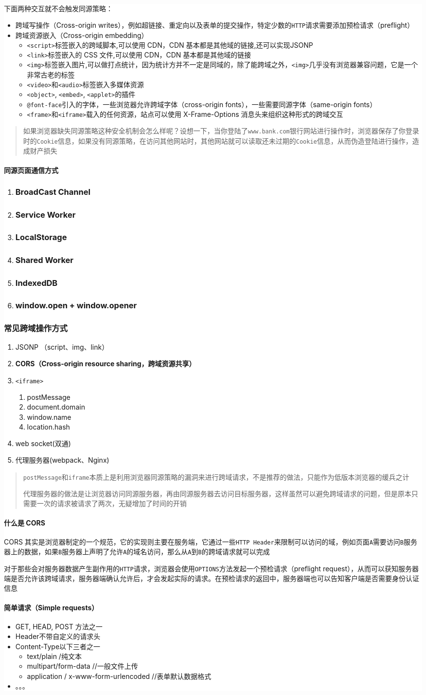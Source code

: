 下面两种交互就不会触发同源策略：

- 跨域写操作（Cross-origin writes），例如超链接、重定向以及表单的提交操作，特定少数的`HTTP`请求需要添加预检请求（preflight）
- 跨域资源嵌入（Cross-origin embedding）
    - `<script>`标签嵌入的跨域脚本,可以使用 CDN，CDN 基本都是其他域的链接,还可以实现JSONP
    - `<link>`标签嵌入的 CSS 文件,可以使用 CDN，CDN 基本都是其他域的链接
    - `<img>`标签嵌入图片,可以做打点统计，因为统计方并不一定是同域的，除了能跨域之外，`<img>`几乎没有浏览器兼容问题，它是一个非常古老的标签
    - `<video>`和`<audio>`标签嵌入多媒体资源
    - `<object>`, `<embed>`, `<applet>`的插件
    - `@font-face`引入的字体，一些浏览器允许跨域字体（cross-origin fonts），一些需要同源字体（same-origin fonts）
    - `<frame>`和`<iframe>`载入的任何资源，站点可以使用 X-Frame-Options 消息头来组织这种形式的跨域交互

> 如果浏览器缺失同源策略这种安全机制会怎么样呢？设想一下，当你登陆了`www.bank.com`银行网站进行操作时，浏览器保存了你登录时的`Cookie`信息，如果没有同源策略，在访问其他网站时，其他网站就可以读取还未过期的`Cookie`信息，从而伪造登陆进行操作，造成财产损失

#### 同源页面通信方式

1. ### BroadCast Channel

2. ### Service Worker

3. ### LocalStorage

4. ### Shared Worker

5. ###  IndexedDB

6. ### window.open + window.opener

### 常见跨域操作方式

1. JSONP （script、img、link）
2. **CORS（Cross-origin resource sharing，跨域资源共享）**
3. `<iframe> `
   1. postMessage
   2. document.domain
   3.  window.name
   4. location.hash

4. web socket(双通)
5. 代理服务器(webpack、Nginx)

> `postMessage`和`iframe`本质上是利用浏览器同源策略的漏洞来进行跨域请求，不是推荐的做法，只能作为低版本浏览器的缓兵之计
>
> 代理服务器的做法是让浏览器访问同源服务器，再由同源服务器去访问目标服务器，这样虽然可以避免跨域请求的问题，但是原本只需要一次的请求被请求了两次，无疑增加了时间的开销

#### 什么是 CORS
CORS 其实是浏览器制定的一个规范，它的实现则主要在服务端，它通过一些`HTTP Header`来限制可以访问的域，例如页面`A`需要访问`B`服务器上的数据，如果`B`服务器上声明了允许`A`的域名访问，那么从`A`到`B`的跨域请求就可以完成

对于那些会对服务器数据产生副作用的`HTTP`请求，浏览器会使用`OPTIONS`方法发起一个预检请求（preflight request），从而可以获知服务器端是否允许该跨域请求，服务器端确认允许后，才会发起实际的请求。在预检请求的返回中，服务器端也可以告知客户端是否需要身份认证信息

#### 简单请求（Simple requests）

- GET, HEAD, POST 方法之一
- Header不带自定义的请求头
- Content-Type以下三者之一
    - text/plain    /纯文本
    - multipart/form-data    //一般文件上传
    - application / x-www-form-urlencoded  //表单默认数据格式
- 。。。
